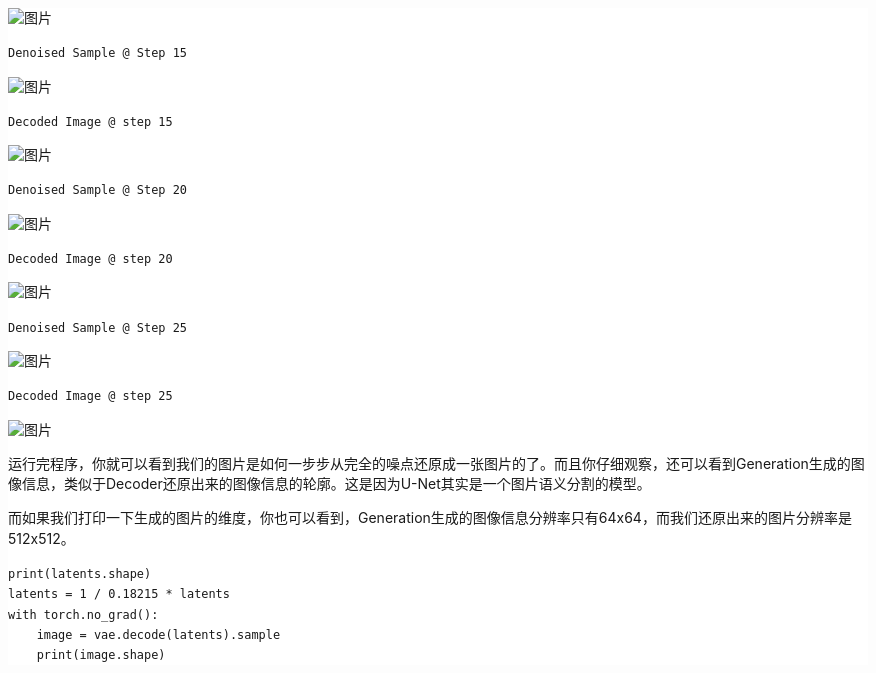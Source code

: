 ![图片](https://static001.geekbang.org/resource/image/a6/22/a6be734e2813e80b8bd8b936c0741a22.png?wh=512x512)

```plain
Denoised Sample @ Step 15

```

![图片](https://static001.geekbang.org/resource/image/04/8c/04e1da57c913da86b83a6e30ddc1338c.png?wh=64x64)

```plain
Decoded Image @ step 15

```

![图片](https://static001.geekbang.org/resource/image/88/88/888d083873245d5b08780f52d8990788.png?wh=512x512)

```plain
Denoised Sample @ Step 20

```

![图片](https://static001.geekbang.org/resource/image/8a/b3/8a8ee2751036cfe7yy6e2c0d70104bb3.png?wh=64x64)

```plain
Decoded Image @ step 20

```

![图片](https://static001.geekbang.org/resource/image/8f/f7/8f094d4deacec42876201388c2ab24f7.png?wh=512x512)

```plain
Denoised Sample @ Step 25

```

![图片](https://static001.geekbang.org/resource/image/6a/a3/6a4c08550f36f249ac495e4f966a90a3.png?wh=64x64)

```plain
Decoded Image @ step 25

```

![图片](https://static001.geekbang.org/resource/image/e3/37/e3de66377a02e3db266ced384de8b337.png?wh=512x512)

运行完程序，你就可以看到我们的图片是如何一步步从完全的噪点还原成一张图片的了。而且你仔细观察，还可以看到Generation生成的图像信息，类似于Decoder还原出来的图像信息的轮廓。这是因为U-Net其实是一个图片语义分割的模型。

而如果我们打印一下生成的图片的维度，你也可以看到，Generation生成的图像信息分辨率只有64x64，而我们还原出来的图片分辨率是512x512。

```plain
print(latents.shape)
latents = 1 / 0.18215 * latents
with torch.no_grad():
    image = vae.decode(latents).sample
    print(image.shape)

```
